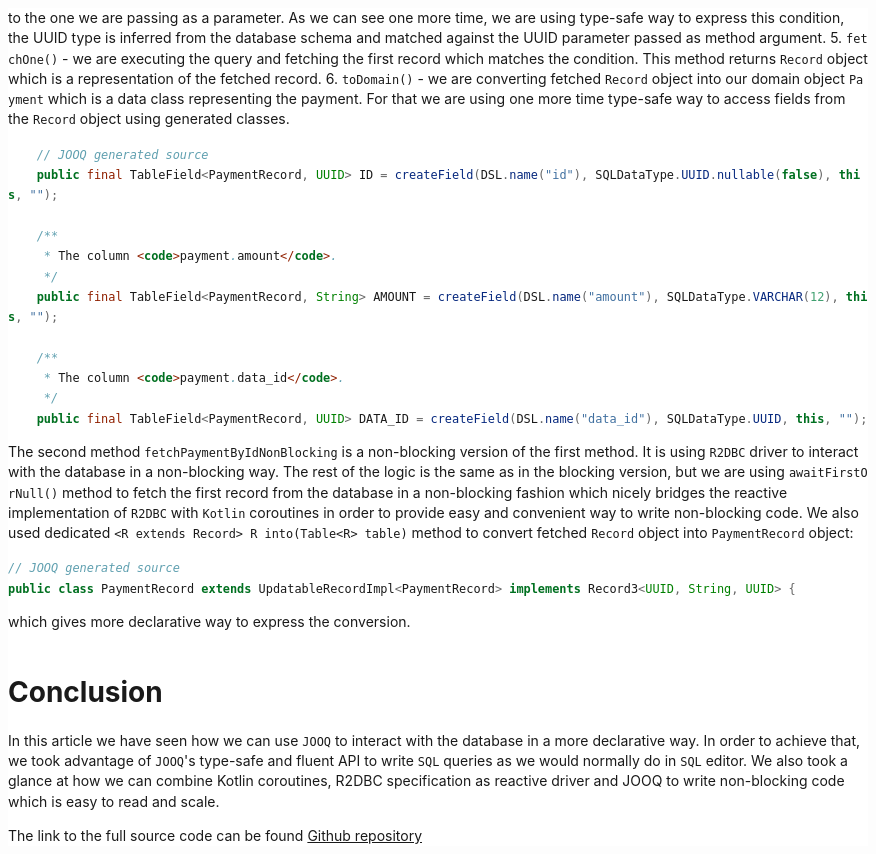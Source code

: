 to the one we are passing as a parameter. As we can see one more time, we are using type-safe way to express this condition,
the UUID type is inferred from the database schema and matched against the UUID parameter passed as method argument.
5. `fetchOne()` - we are executing the query and fetching the first record which matches the condition. This method returns
`Record` object which is a representation of the fetched record.
6. `toDomain()` - we are converting fetched `Record` object into our domain object `Payment` which is a data class 
representing the payment. For that we are using one more time type-safe way to access fields from the `Record` object
using generated classes.
```java
    // JOOQ generated source
    public final TableField<PaymentRecord, UUID> ID = createField(DSL.name("id"), SQLDataType.UUID.nullable(false), this, "");

    /**
     * The column <code>payment.amount</code>.
     */
    public final TableField<PaymentRecord, String> AMOUNT = createField(DSL.name("amount"), SQLDataType.VARCHAR(12), this, "");

    /**
     * The column <code>payment.data_id</code>.
     */
    public final TableField<PaymentRecord, UUID> DATA_ID = createField(DSL.name("data_id"), SQLDataType.UUID, this, "");
```

The second method `fetchPaymentByIdNonBlocking` is a non-blocking version of the first method. It is using `R2DBC` driver
to interact with the database in a non-blocking way. The rest of the logic is the same as in the blocking version, but we
are using `awaitFirstOrNull()` method to fetch the first record from the database in a non-blocking fashion which nicely 
bridges the reactive implementation of `R2DBC` with `Kotlin` coroutines in order to provide easy and
convenient way to write non-blocking code. We also used dedicated `<R extends Record> R into(Table<R> table)` method to
convert fetched `Record` object into `PaymentRecord` object:
```java
// JOOQ generated source
public class PaymentRecord extends UpdatableRecordImpl<PaymentRecord> implements Record3<UUID, String, UUID> {
```
which gives more declarative way to express the conversion.

# Conclusion
In this article we have seen how we can use `JOOQ` to interact with the database in a more declarative way. In order to
achieve that, we took advantage of `JOOQ`'s type-safe and fluent API to write `SQL` queries as we would normally do in
`SQL` editor. We also took a glance at how we can combine Kotlin coroutines, R2DBC specification as reactive driver and
JOOQ to write non-blocking code which is easy to read and scale. 

The link to the full source code can be found [Github repository](https://github.com/stosik/cockroach-r2dbc/tree/main)